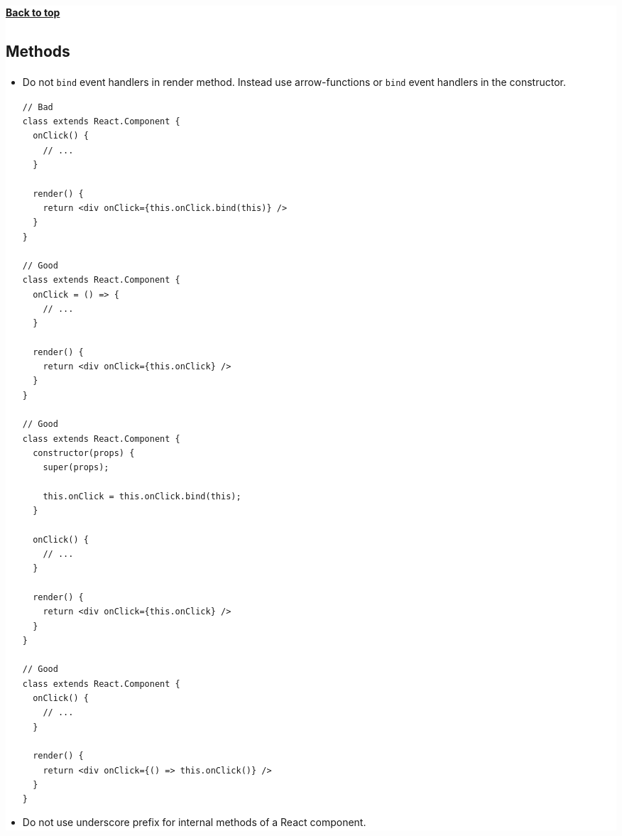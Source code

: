 #### **[Back to top](#table-of-contents)**

## Methods

- Do not `bind` event handlers in render method. Instead use arrow-functions or `bind` event handlers in the constructor.

  ```
  // Bad
  class extends React.Component {
    onClick() {
      // ...
    }

    render() {
      return <div onClick={this.onClick.bind(this)} />
    }
  }

  // Good
  class extends React.Component {
    onClick = () => {
      // ...
    }

    render() {
      return <div onClick={this.onClick} />
    }
  }

  // Good
  class extends React.Component {
    constructor(props) {
      super(props);

      this.onClick = this.onClick.bind(this);
    }

    onClick() {
      // ...
    }

    render() {
      return <div onClick={this.onClick} />
    }
  }

  // Good
  class extends React.Component {
    onClick() {
      // ...
    }

    render() {
      return <div onClick={() => this.onClick()} />
    }
  }
  ```
- Do not use underscore prefix for internal methods of a React component.

